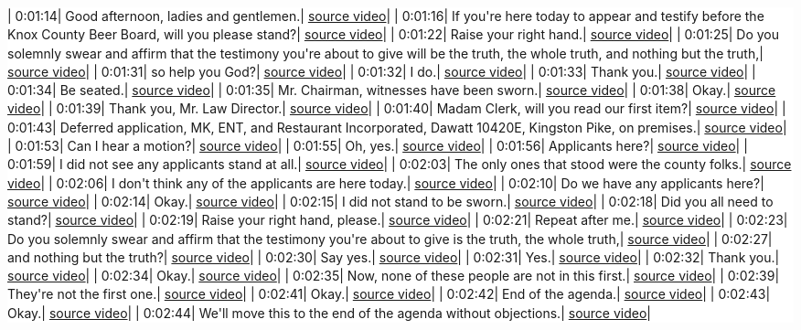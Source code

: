 | 0:01:14| Good afternoon, ladies and gentlemen.| [source video](https://archive.org/details/CoCom130225?start=74)|
| 0:01:16| If you're here today to appear and testify before the Knox County Beer Board, will you please stand?| [source video](https://archive.org/details/CoCom130225?start=76)|
| 0:01:22| Raise your right hand.| [source video](https://archive.org/details/CoCom130225?start=82)|
| 0:01:25| Do you solemnly swear and affirm that the testimony you're about to give will be the truth, the whole truth, and nothing but the truth,| [source video](https://archive.org/details/CoCom130225?start=85)|
| 0:01:31| so help you God?| [source video](https://archive.org/details/CoCom130225?start=91)|
| 0:01:32| I do.| [source video](https://archive.org/details/CoCom130225?start=92)|
| 0:01:33| Thank you.| [source video](https://archive.org/details/CoCom130225?start=93)|
| 0:01:34| Be seated.| [source video](https://archive.org/details/CoCom130225?start=94)|
| 0:01:35| Mr. Chairman, witnesses have been sworn.| [source video](https://archive.org/details/CoCom130225?start=95)|
| 0:01:38| Okay.| [source video](https://archive.org/details/CoCom130225?start=98)|
| 0:01:39| Thank you, Mr. Law Director.| [source video](https://archive.org/details/CoCom130225?start=99)|
| 0:01:40| Madam Clerk, will you read our first item?| [source video](https://archive.org/details/CoCom130225?start=100)|
| 0:01:43| Deferred application, MK, ENT, and Restaurant Incorporated, Dawatt 10420E, Kingston Pike, on premises.| [source video](https://archive.org/details/CoCom130225?start=103)|
| 0:01:53| Can I hear a motion?| [source video](https://archive.org/details/CoCom130225?start=113)|
| 0:01:55| Oh, yes.| [source video](https://archive.org/details/CoCom130225?start=115)|
| 0:01:56| Applicants here?| [source video](https://archive.org/details/CoCom130225?start=116)|
| 0:01:59| I did not see any applicants stand at all.| [source video](https://archive.org/details/CoCom130225?start=119)|
| 0:02:03| The only ones that stood were the county folks.| [source video](https://archive.org/details/CoCom130225?start=123)|
| 0:02:06| I don't think any of the applicants are here today.| [source video](https://archive.org/details/CoCom130225?start=126)|
| 0:02:10| Do we have any applicants here?| [source video](https://archive.org/details/CoCom130225?start=130)|
| 0:02:14| Okay.| [source video](https://archive.org/details/CoCom130225?start=134)|
| 0:02:15| I did not stand to be sworn.| [source video](https://archive.org/details/CoCom130225?start=135)|
| 0:02:18| Did you all need to stand?| [source video](https://archive.org/details/CoCom130225?start=138)|
| 0:02:19| Raise your right hand, please.| [source video](https://archive.org/details/CoCom130225?start=139)|
| 0:02:21| Repeat after me.| [source video](https://archive.org/details/CoCom130225?start=141)|
| 0:02:23| Do you solemnly swear and affirm that the testimony you're about to give is the truth, the whole truth,| [source video](https://archive.org/details/CoCom130225?start=143)|
| 0:02:27| and nothing but the truth?| [source video](https://archive.org/details/CoCom130225?start=147)|
| 0:02:30| Say yes.| [source video](https://archive.org/details/CoCom130225?start=150)|
| 0:02:31| Yes.| [source video](https://archive.org/details/CoCom130225?start=151)|
| 0:02:32| Thank you.| [source video](https://archive.org/details/CoCom130225?start=152)|
| 0:02:34| Okay.| [source video](https://archive.org/details/CoCom130225?start=154)|
| 0:02:35| Now, none of these people are not in this first.| [source video](https://archive.org/details/CoCom130225?start=155)|
| 0:02:39| They're not the first one.| [source video](https://archive.org/details/CoCom130225?start=159)|
| 0:02:41| Okay.| [source video](https://archive.org/details/CoCom130225?start=161)|
| 0:02:42| End of the agenda.| [source video](https://archive.org/details/CoCom130225?start=162)|
| 0:02:43| Okay.| [source video](https://archive.org/details/CoCom130225?start=163)|
| 0:02:44| We'll move this to the end of the agenda without objections.| [source video](https://archive.org/details/CoCom130225?start=164)|